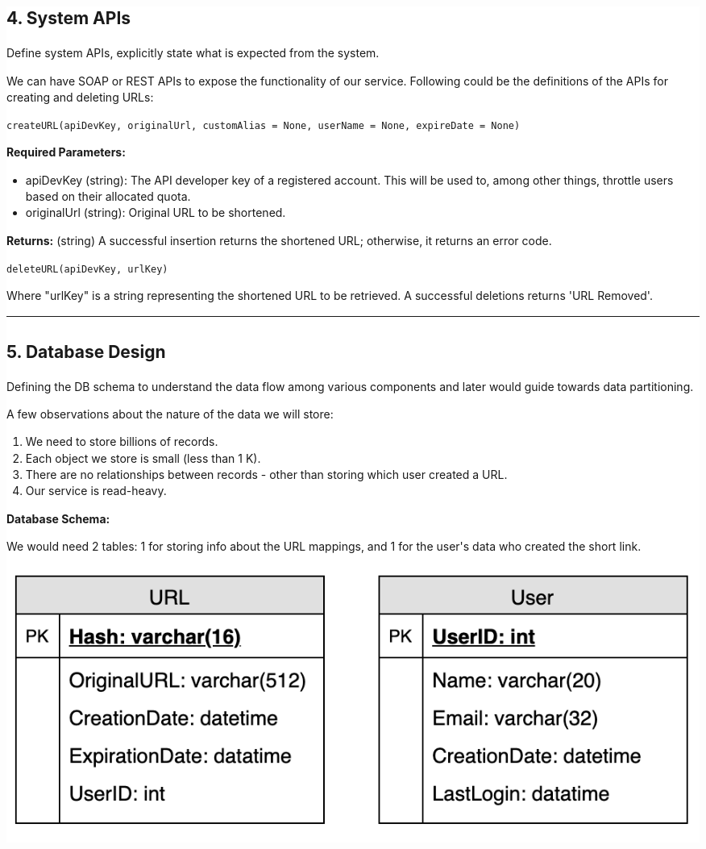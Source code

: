 
## 4. System APIs

Define system APIs, explicitly state what is expected from the system.

We can have SOAP or REST APIs to expose the functionality of our service. Following could be the definitions of the APIs for creating and deleting URLs:

`createURL(apiDevKey, originalUrl, customAlias = None, userName = None, expireDate = None)`

**Required Parameters:**
- apiDevKey (string): The API developer key of a registered account. This will be used to, among other things, throttle users based on their allocated quota.
- originalUrl (string): Original URL to be shortened.

**Returns:** (string)
A successful insertion returns the shortened URL; otherwise, it returns an error code.

`deleteURL(apiDevKey, urlKey)`

Where "urlKey" is a string representing the shortened URL to be retrieved. A successful deletions returns 'URL Removed'.

---

## 5. Database Design

Defining the DB schema to understand the data flow among various components and later would guide towards data partitioning.

A few observations about the nature of the data we will store:
1. We need to store billions of records.
2. Each object we store is small (less than 1 K).
3. There are no relationships between records - other than storing which user created a URL.
4. Our service is read-heavy.

**Database Schema:**

We would need 2 tables: 1 for storing info about the URL mappings, and 1 for the user's data who created the short link.

![database_schema](database_schema.png)
